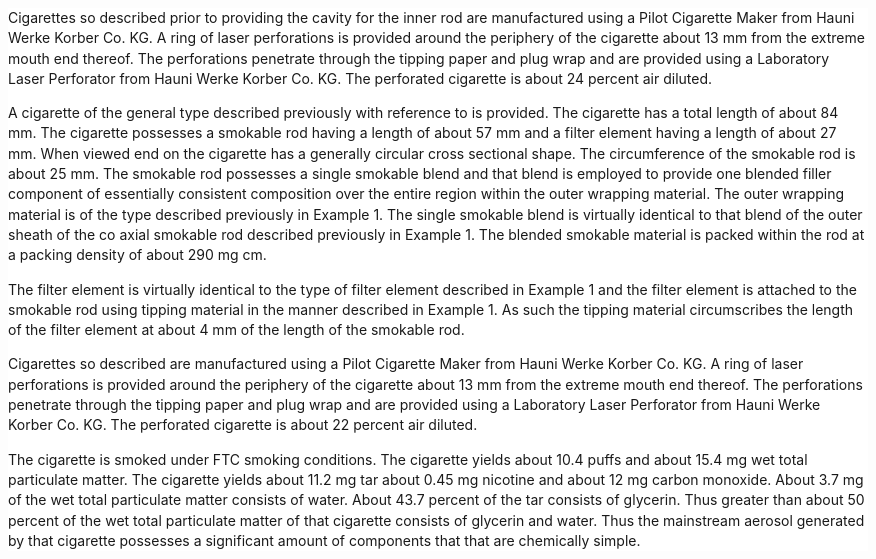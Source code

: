 Cigarettes so described prior to providing the cavity for the inner rod are manufactured using a Pilot Cigarette Maker from Hauni Werke Korber Co. KG. A ring of laser perforations is provided around the periphery of the cigarette about 13 mm from the extreme mouth end thereof. The perforations penetrate through the tipping paper and plug wrap and are provided using a Laboratory Laser Perforator from Hauni Werke Korber Co. KG. The perforated cigarette is about 24 percent air diluted.

A cigarette of the general type described previously with reference to is provided. The cigarette has a total length of about 84 mm. The cigarette possesses a smokable rod having a length of about 57 mm and a filter element having a length of about 27 mm. When viewed end on the cigarette has a generally circular cross sectional shape. The circumference of the smokable rod is about 25 mm. The smokable rod possesses a single smokable blend and that blend is employed to provide one blended filler component of essentially consistent composition over the entire region within the outer wrapping material. The outer wrapping material is of the type described previously in Example 1. The single smokable blend is virtually identical to that blend of the outer sheath of the co axial smokable rod described previously in Example 1. The blended smokable material is packed within the rod at a packing density of about 290 mg cm.

The filter element is virtually identical to the type of filter element described in Example 1 and the filter element is attached to the smokable rod using tipping material in the manner described in Example 1. As such the tipping material circumscribes the length of the filter element at about 4 mm of the length of the smokable rod.

Cigarettes so described are manufactured using a Pilot Cigarette Maker from Hauni Werke Korber Co. KG. A ring of laser perforations is provided around the periphery of the cigarette about 13 mm from the extreme mouth end thereof. The perforations penetrate through the tipping paper and plug wrap and are provided using a Laboratory Laser Perforator from Hauni Werke Korber Co. KG. The perforated cigarette is about 22 percent air diluted.

The cigarette is smoked under FTC smoking conditions. The cigarette yields about 10.4 puffs and about 15.4 mg wet total particulate matter. The cigarette yields about 11.2 mg tar about 0.45 mg nicotine and about 12 mg carbon monoxide. About 3.7 mg of the wet total particulate matter consists of water. About 43.7 percent of the tar consists of glycerin. Thus greater than about 50 percent of the wet total particulate matter of that cigarette consists of glycerin and water. Thus the mainstream aerosol generated by that cigarette possesses a significant amount of components that that are chemically simple.

